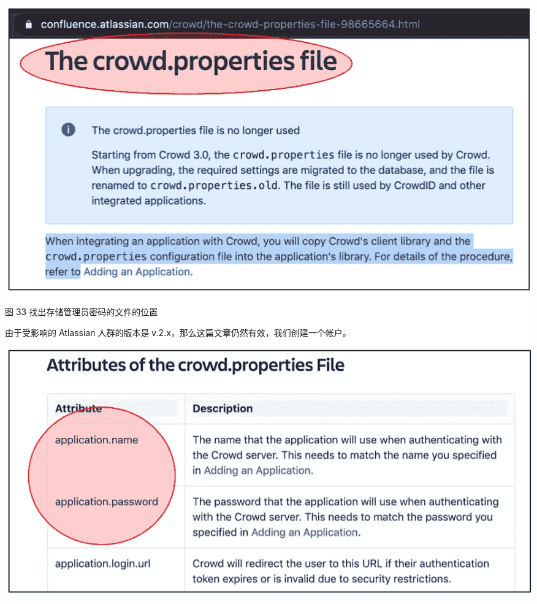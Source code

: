 ![](img/e8e857f0e334ed473c9c149dbf4b4279.png)

图 33 找出存储管理员密码的文件的位置

由于受影响的 Atlassian 人群的版本是 v.2.x，那么这篇文章仍然有效，我们创建一个帐户。

![](img/0b9fd66e041e794b30fad146718b1956.png)
